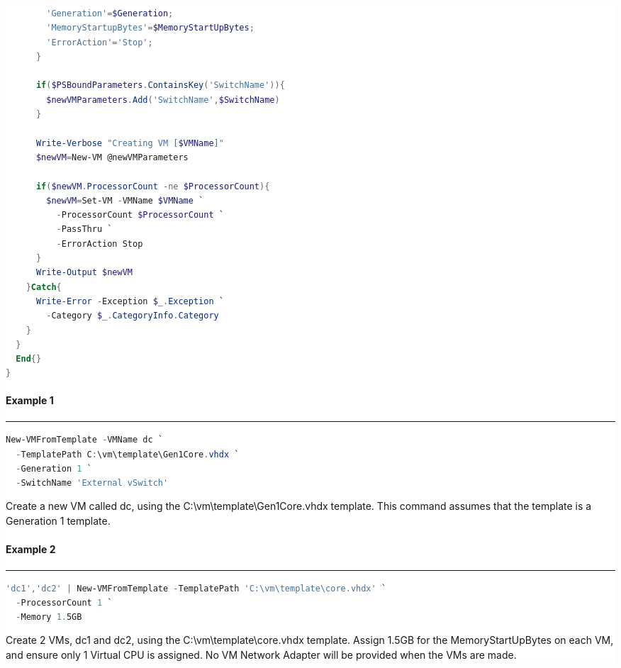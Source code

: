 ```powershell
        'Generation'=$Generation;
        'MemoryStartupBytes'=$MemoryStartUpBytes;
        'ErrorAction'='Stop';
      }

      if($PSBoundParameters.ContainsKey('SwitchName')){
        $newVMParameters.Add('SwitchName',$SwitchName)
      }

      Write-Verbose "Creating VM [$VMName]"
      $newVM=New-VM @newVMParameters

      if($newVM.ProcessorCount -ne $ProcessorCount){
        $newVM=Set-VM -VMName $VMName `
          -ProcessorCount $ProcessorCount `
          -PassThru `
          -ErrorAction Stop
      }
      Write-Output $newVM
    }Catch{
      Write-Error -Exception $_.Exception `
        -Category $_.CategoryInfo.Category
    }
  }
  End{}
}
```

#### Example 1
----

```powershell
New-VMFromTemplate -VMName dc `
  -TemplatePath C:\vm\template\Gen1Core.vhdx `
  -Generation 1 `
  -SwitchName 'External vSwitch'
```

<p>
  Create a new VM called dc, using the C:\vm\template\Gen1Core.vhdx template. 
  This command assumes that the template is a Generation 1 template.
</p>

#### Example 2
----

```powershell
'dc1','dc2' | New-VMFromTemplate -TemplatePath 'C:\vm\template\core.vhdx' `
  -ProcessorCount 1 `
  -Memory 1.5GB
```

<p>
  Create 2 VMs, dc1 and dc2, using the C:\vm\template\core.vhdx template. 
  Assign 1.5GB for the MemoryStartUpBytes on each VM, 
  and ensure only 1 Virtual CPU is assigned. 
  No VM Network Adapter will be provided when the VMs are made.
</p>
